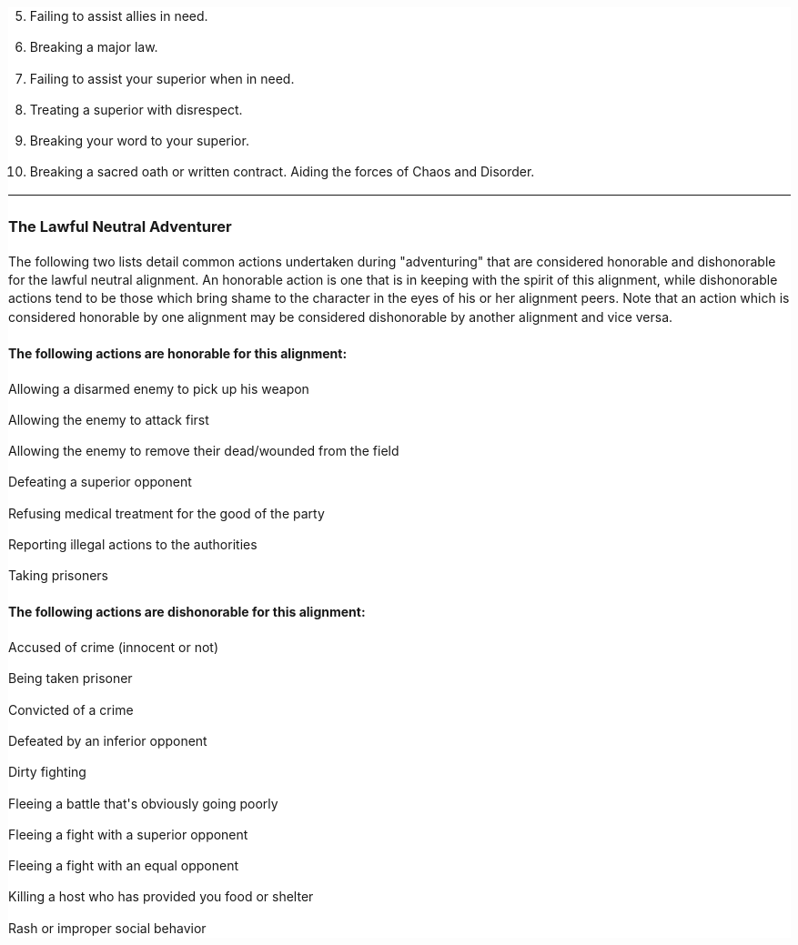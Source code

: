 5. Failing to assist allies in need.

6. Breaking a major law.

7. Failing to assist your superior when in need.

8. Treating a superior with disrespect.

9. Breaking your word to your superior.

10. Breaking a sacred oath or written contract. Aiding the forces of Chaos and Disorder.

---

### The Lawful Neutral Adventurer

The following two lists detail common actions undertaken during "adventuring" that are considered honorable and dishonorable for the lawful neutral alignment. An honorable action is one that is in keeping with the spirit of this alignment, while dishonorable actions tend to be those which bring shame to the character in the eyes of his or her alignment peers. Note that an action which is considered honorable by one alignment may be considered dishonorable by another alignment and vice versa.

#### The following actions are honorable for this alignment:

Allowing a disarmed enemy to pick up his weapon

Allowing the enemy to attack first

Allowing the enemy to remove their dead/wounded from the field

Defeating a superior opponent

Refusing medical treatment for the good of the party

Reporting illegal actions to the authorities

Taking prisoners

#### The following actions are dishonorable for this alignment:

Accused of crime (innocent or not)

Being taken prisoner

Convicted of a crime

Defeated by an inferior opponent

Dirty fighting

Fleeing a battle that's obviously going poorly

Fleeing a fight with a superior opponent

Fleeing a fight with an equal opponent

Killing a host who has provided you food or shelter

Rash or improper social behavior
